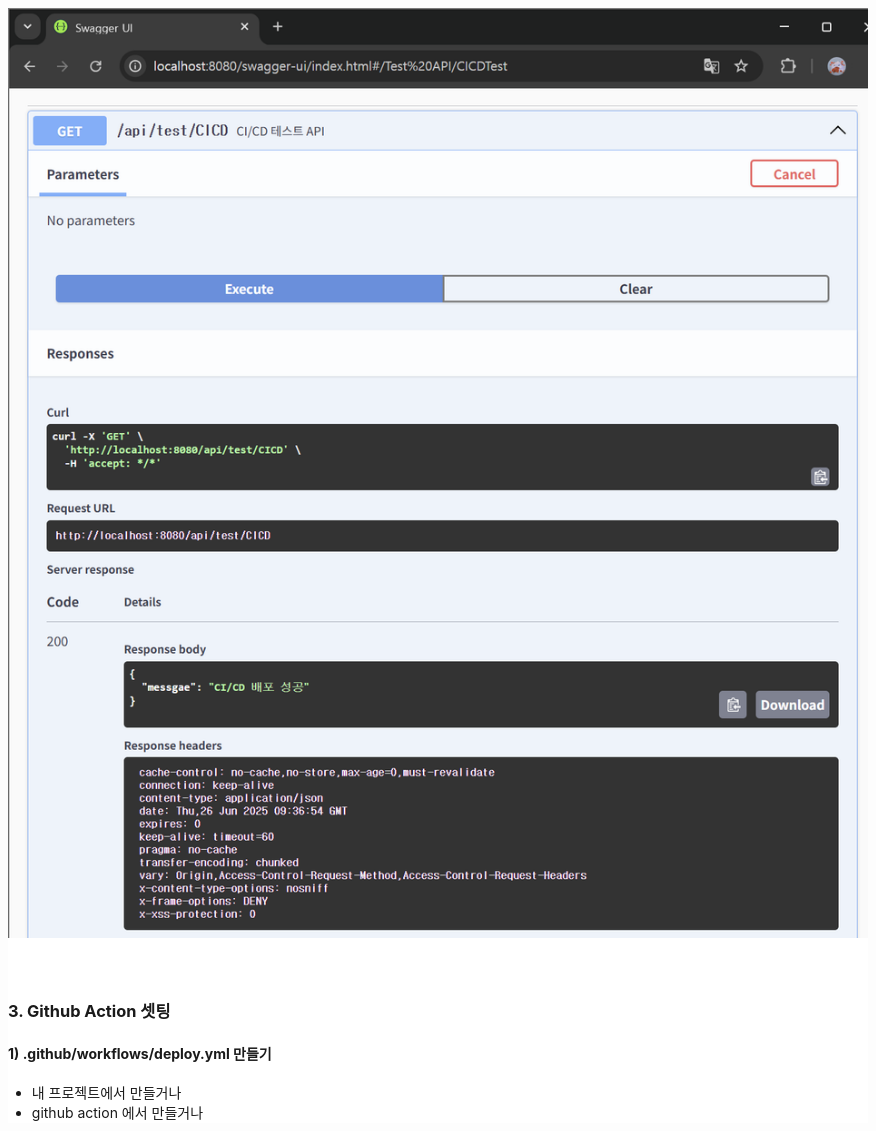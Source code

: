 ![alt text](./image/7주차/image-2.png)

<br>

### 3. Github Action 셋팅
#### 1) .github/workflows/deploy.yml 만들기
- 내 프로젝트에서 만들거나
- github action 에서 만들거나

